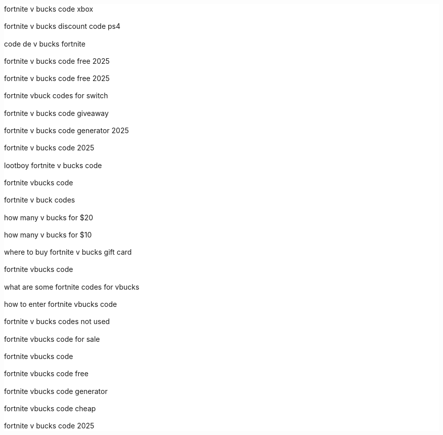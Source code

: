 fortnite v bucks code xbox

fortnite v bucks discount code ps4

code de v bucks fortnite

fortnite v bucks code free 2025

fortnite v bucks code free 2025

fortnite vbuck codes for switch

fortnite v bucks code giveaway

fortnite v bucks code generator 2025

fortnite v bucks code 2025

lootboy fortnite v bucks code

fortnite vbucks code

fortnite v buck codes

how many v bucks for $20

how many v bucks for $10

where to buy fortnite v bucks gift card

fortnite vbucks code

what are some fortnite codes for vbucks

how to enter fortnite vbucks code

fortnite v bucks codes not used

fortnite vbucks code for sale

fortnite vbucks code

fortnite vbucks code free

fortnite vbucks code generator

fortnite vbucks code cheap

fortnite v bucks code 2025
